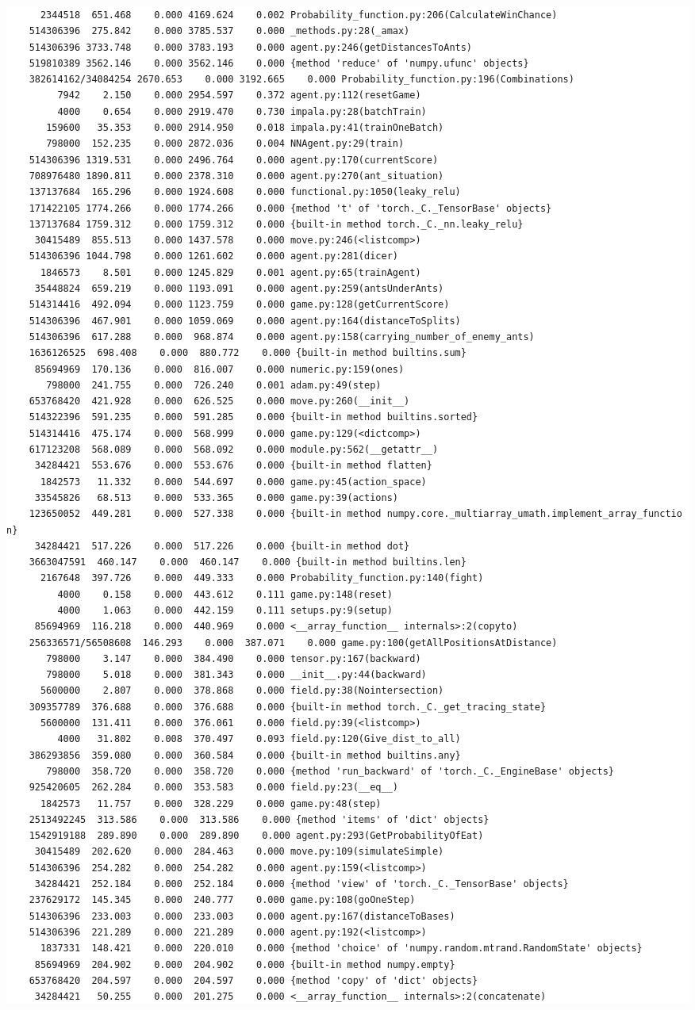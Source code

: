           2344518  651.468    0.000 4169.624    0.002 Probability_function.py:206(CalculateWinChance)
        514306396  275.842    0.000 3785.537    0.000 _methods.py:28(_amax)
        514306396 3733.748    0.000 3783.193    0.000 agent.py:246(getDistancesToAnts)
        519810389 3562.146    0.000 3562.146    0.000 {method 'reduce' of 'numpy.ufunc' objects}
        382614162/34084254 2670.653    0.000 3192.665    0.000 Probability_function.py:196(Combinations)
             7942    2.150    0.000 2954.597    0.372 agent.py:112(resetGame)
             4000    0.654    0.000 2919.470    0.730 impala.py:28(batchTrain)
           159600   35.353    0.000 2914.950    0.018 impala.py:41(trainOneBatch)
           798000  152.235    0.000 2872.036    0.004 NNAgent.py:29(train)
        514306396 1319.531    0.000 2496.764    0.000 agent.py:170(currentScore)
        708976480 1890.811    0.000 2378.310    0.000 agent.py:270(ant_situation)
        137137684  165.296    0.000 1924.608    0.000 functional.py:1050(leaky_relu)
        171422105 1774.266    0.000 1774.266    0.000 {method 't' of 'torch._C._TensorBase' objects}
        137137684 1759.312    0.000 1759.312    0.000 {built-in method torch._C._nn.leaky_relu}
         30415489  855.513    0.000 1437.578    0.000 move.py:246(<listcomp>)
        514306396 1044.798    0.000 1261.602    0.000 agent.py:281(dicer)
          1846573    8.501    0.000 1245.829    0.001 agent.py:65(trainAgent)
         35448824  659.219    0.000 1193.091    0.000 agent.py:259(antsUnderAnts)
        514314416  492.094    0.000 1123.759    0.000 game.py:128(getCurrentScore)
        514306396  467.901    0.000 1059.069    0.000 agent.py:164(distanceToSplits)
        514306396  617.288    0.000  968.874    0.000 agent.py:158(carrying_number_of_enemy_ants)
        1636126525  698.408    0.000  880.772    0.000 {built-in method builtins.sum}
         85694969  170.136    0.000  816.007    0.000 numeric.py:159(ones)
           798000  241.755    0.000  726.240    0.001 adam.py:49(step)
        653768420  421.928    0.000  626.525    0.000 move.py:260(__init__)
        514322396  591.235    0.000  591.285    0.000 {built-in method builtins.sorted}
        514314416  475.174    0.000  568.999    0.000 game.py:129(<dictcomp>)
        617123208  568.089    0.000  568.092    0.000 module.py:562(__getattr__)
         34284421  553.676    0.000  553.676    0.000 {built-in method flatten}
          1842573   11.332    0.000  544.697    0.000 game.py:45(action_space)
         33545826   68.513    0.000  533.365    0.000 game.py:39(actions)
        123650052  449.281    0.000  527.338    0.000 {built-in method numpy.core._multiarray_umath.implement_array_function}
         34284421  517.226    0.000  517.226    0.000 {built-in method dot}
        3663047591  460.147    0.000  460.147    0.000 {built-in method builtins.len}
          2167648  397.726    0.000  449.333    0.000 Probability_function.py:140(fight)
             4000    0.158    0.000  443.612    0.111 game.py:148(reset)
             4000    1.063    0.000  442.159    0.111 setups.py:9(setup)
         85694969  116.218    0.000  440.969    0.000 <__array_function__ internals>:2(copyto)
        256336571/56508608  146.293    0.000  387.071    0.000 game.py:100(getAllPositionsAtDistance)
           798000    3.147    0.000  384.490    0.000 tensor.py:167(backward)
           798000    5.018    0.000  381.343    0.000 __init__.py:44(backward)
          5600000    2.807    0.000  378.868    0.000 field.py:38(Nointersection)
        309357789  376.688    0.000  376.688    0.000 {built-in method torch._C._get_tracing_state}
          5600000  131.411    0.000  376.061    0.000 field.py:39(<listcomp>)
             4000   31.802    0.008  370.497    0.093 field.py:120(Give_dist_to_all)
        386293856  359.080    0.000  360.584    0.000 {built-in method builtins.any}
           798000  358.720    0.000  358.720    0.000 {method 'run_backward' of 'torch._C._EngineBase' objects}
        925420605  262.284    0.000  353.583    0.000 field.py:23(__eq__)
          1842573   11.757    0.000  328.229    0.000 game.py:48(step)
        2513492245  313.586    0.000  313.586    0.000 {method 'items' of 'dict' objects}
        1542919188  289.890    0.000  289.890    0.000 agent.py:293(GetProbabilityOfEat)
         30415489  202.620    0.000  284.463    0.000 move.py:109(simulateSimple)
        514306396  254.282    0.000  254.282    0.000 agent.py:159(<listcomp>)
         34284421  252.184    0.000  252.184    0.000 {method 'view' of 'torch._C._TensorBase' objects}
        237629172  145.345    0.000  240.777    0.000 game.py:108(goOneStep)
        514306396  233.003    0.000  233.003    0.000 agent.py:167(distanceToBases)
        514306396  221.289    0.000  221.289    0.000 agent.py:192(<listcomp>)
          1837331  148.421    0.000  220.010    0.000 {method 'choice' of 'numpy.random.mtrand.RandomState' objects}
         85694969  204.902    0.000  204.902    0.000 {built-in method numpy.empty}
        653768420  204.597    0.000  204.597    0.000 {method 'copy' of 'dict' objects}
         34284421   50.255    0.000  201.275    0.000 <__array_function__ internals>:2(concatenate)
